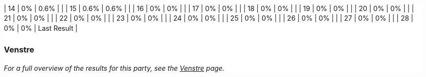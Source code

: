 | 14 | 0% | 0.6% |  |
| 15 | 0.6% | 0.6% |  |
| 16 | 0% | 0% |  |
| 17 | 0% | 0% |  |
| 18 | 0% | 0% |  |
| 19 | 0% | 0% |  |
| 20 | 0% | 0% |  |
| 21 | 0% | 0% |  |
| 22 | 0% | 0% |  |
| 23 | 0% | 0% |  |
| 24 | 0% | 0% |  |
| 25 | 0% | 0% |  |
| 26 | 0% | 0% |  |
| 27 | 0% | 0% |  |
| 28 | 0% | 0% | Last Result |

### Venstre

*For a full overview of the results for this party, see the [Venstre](party-venstre.html) page.*
